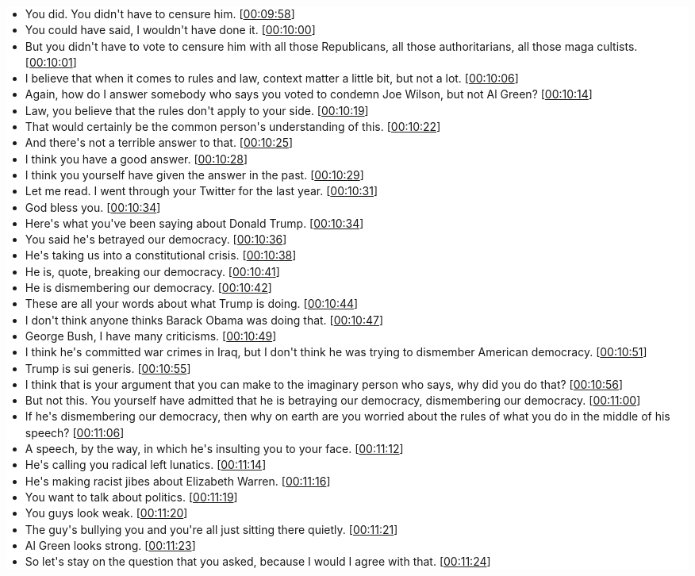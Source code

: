 *  You did. You didn't have to censure him. [[00:09:58](https://www.youtube.com/watch?v=TCZsAF1ws3s&t=598.5s)]
*  You could have said, I wouldn't have done it. [[00:10:00](https://www.youtube.com/watch?v=TCZsAF1ws3s&t=600.1s)]
*  But you didn't have to vote to censure him with all those Republicans, all those authoritarians, all those maga cultists. [[00:10:01](https://www.youtube.com/watch?v=TCZsAF1ws3s&t=601.3000000000001s)]
*  I believe that when it comes to rules and law, context matter a little bit, but not a lot. [[00:10:06](https://www.youtube.com/watch?v=TCZsAF1ws3s&t=606.2s)]
*  Again, how do I answer somebody who says you voted to condemn Joe Wilson, but not Al Green? [[00:10:14](https://www.youtube.com/watch?v=TCZsAF1ws3s&t=614.1s)]
*  Law, you believe that the rules don't apply to your side. [[00:10:19](https://www.youtube.com/watch?v=TCZsAF1ws3s&t=619.1s)]
*  That would certainly be the common person's understanding of this. [[00:10:22](https://www.youtube.com/watch?v=TCZsAF1ws3s&t=622.5s)]
*  And there's not a terrible answer to that. [[00:10:25](https://www.youtube.com/watch?v=TCZsAF1ws3s&t=625.5s)]
*  I think you have a good answer. [[00:10:28](https://www.youtube.com/watch?v=TCZsAF1ws3s&t=628.0s)]
*  I think you yourself have given the answer in the past. [[00:10:29](https://www.youtube.com/watch?v=TCZsAF1ws3s&t=629.1s)]
*  Let me read. I went through your Twitter for the last year. [[00:10:31](https://www.youtube.com/watch?v=TCZsAF1ws3s&t=631.5s)]
*  God bless you. [[00:10:34](https://www.youtube.com/watch?v=TCZsAF1ws3s&t=634.0s)]
*  Here's what you've been saying about Donald Trump. [[00:10:34](https://www.youtube.com/watch?v=TCZsAF1ws3s&t=634.7s)]
*  You said he's betrayed our democracy. [[00:10:36](https://www.youtube.com/watch?v=TCZsAF1ws3s&t=636.6s)]
*  He's taking us into a constitutional crisis. [[00:10:38](https://www.youtube.com/watch?v=TCZsAF1ws3s&t=638.7s)]
*  He is, quote, breaking our democracy. [[00:10:41](https://www.youtube.com/watch?v=TCZsAF1ws3s&t=641.0s)]
*  He is dismembering our democracy. [[00:10:42](https://www.youtube.com/watch?v=TCZsAF1ws3s&t=642.9s)]
*  These are all your words about what Trump is doing. [[00:10:44](https://www.youtube.com/watch?v=TCZsAF1ws3s&t=644.5s)]
*  I don't think anyone thinks Barack Obama was doing that. [[00:10:47](https://www.youtube.com/watch?v=TCZsAF1ws3s&t=647.1999999999999s)]
*  George Bush, I have many criticisms. [[00:10:49](https://www.youtube.com/watch?v=TCZsAF1ws3s&t=649.6s)]
*  I think he's committed war crimes in Iraq, but I don't think he was trying to dismember American democracy. [[00:10:51](https://www.youtube.com/watch?v=TCZsAF1ws3s&t=651.0s)]
*  Trump is sui generis. [[00:10:55](https://www.youtube.com/watch?v=TCZsAF1ws3s&t=655.0s)]
*  I think that is your argument that you can make to the imaginary person who says, why did you do that? [[00:10:56](https://www.youtube.com/watch?v=TCZsAF1ws3s&t=656.3s)]
*  But not this. You yourself have admitted that he is betraying our democracy, dismembering our democracy. [[00:11:00](https://www.youtube.com/watch?v=TCZsAF1ws3s&t=660.0s)]
*  If he's dismembering our democracy, then why on earth are you worried about the rules of what you do in the middle of his speech? [[00:11:06](https://www.youtube.com/watch?v=TCZsAF1ws3s&t=666.0s)]
*  A speech, by the way, in which he's insulting you to your face. [[00:11:12](https://www.youtube.com/watch?v=TCZsAF1ws3s&t=672.2s)]
*  He's calling you radical left lunatics. [[00:11:14](https://www.youtube.com/watch?v=TCZsAF1ws3s&t=674.9000000000001s)]
*  He's making racist jibes about Elizabeth Warren. [[00:11:16](https://www.youtube.com/watch?v=TCZsAF1ws3s&t=676.8000000000001s)]
*  You want to talk about politics. [[00:11:19](https://www.youtube.com/watch?v=TCZsAF1ws3s&t=679.3000000000001s)]
*  You guys look weak. [[00:11:20](https://www.youtube.com/watch?v=TCZsAF1ws3s&t=680.5s)]
*  The guy's bullying you and you're all just sitting there quietly. [[00:11:21](https://www.youtube.com/watch?v=TCZsAF1ws3s&t=681.7s)]
*  Al Green looks strong. [[00:11:23](https://www.youtube.com/watch?v=TCZsAF1ws3s&t=683.8000000000001s)]
*  So let's stay on the question that you asked, because I would I agree with that. [[00:11:24](https://www.youtube.com/watch?v=TCZsAF1ws3s&t=684.9000000000001s)]